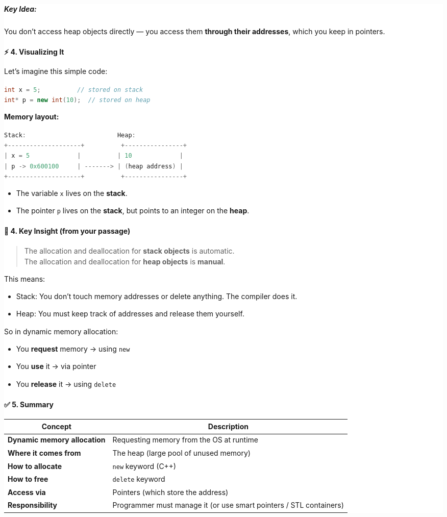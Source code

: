 ##### Key Idea:

You don’t access heap objects directly — you access them **through their addresses**, which you keep in pointers.

#### ⚡ 4. Visualizing It

Let’s imagine this simple code:

```cpp
int x = 5;          // stored on stack
int* p = new int(10);  // stored on heap
```

**Memory layout:**

```cpp
Stack:                         Heap:
+--------------------+          +----------------+
| x = 5             |          | 10             |
| p -> 0x600100     | -------> | (heap address) |
+--------------------+          +----------------+
```

- The variable `x` lives on the **stack**.
    
- The pointer `p` lives on the **stack**, but points to an integer on the **heap**.
    

#### 🧠 4. Key Insight (from your passage)

> The allocation and deallocation for **stack objects** is automatic.  
> The allocation and deallocation for **heap objects** is **manual**.

This means:

- Stack: You don’t touch memory addresses or delete anything. The compiler does it.
    
- Heap: You must keep track of addresses and release them yourself.
    

So in dynamic memory allocation:

- You **request** memory → using `new`
    
- You **use** it → via pointer
    
- You **release** it → using `delete`

#### ✅ 5. Summary

| Concept                       | Description                                                        |
| ----------------------------- | ------------------------------------------------------------------ |
| **Dynamic memory allocation** | Requesting memory from the OS at runtime                           |
| **Where it comes from**       | The heap (large pool of unused memory)                             |
| **How to allocate**           | `new` keyword (C++)                                                |
| **How to free**               | `delete` keyword                                                   |
| **Access via**                | Pointers (which store the address)                                 |
| **Responsibility**            | Programmer must manage it (or use smart pointers / STL containers) |
